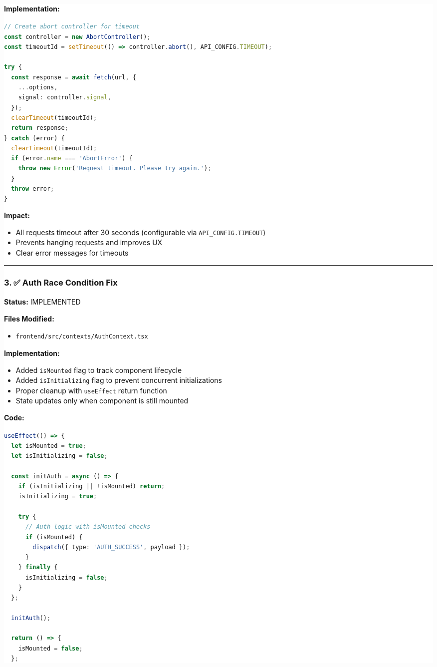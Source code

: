**Implementation:**
```typescript
// Create abort controller for timeout
const controller = new AbortController();
const timeoutId = setTimeout(() => controller.abort(), API_CONFIG.TIMEOUT);

try {
  const response = await fetch(url, {
    ...options,
    signal: controller.signal,
  });
  clearTimeout(timeoutId);
  return response;
} catch (error) {
  clearTimeout(timeoutId);
  if (error.name === 'AbortError') {
    throw new Error('Request timeout. Please try again.');
  }
  throw error;
}
```

**Impact:**
- All requests timeout after 30 seconds (configurable via `API_CONFIG.TIMEOUT`)
- Prevents hanging requests and improves UX
- Clear error messages for timeouts

---

### 3. ✅ Auth Race Condition Fix
**Status:** IMPLEMENTED

**Files Modified:**
- `frontend/src/contexts/AuthContext.tsx`

**Implementation:**
- Added `isMounted` flag to track component lifecycle
- Added `isInitializing` flag to prevent concurrent initializations
- Proper cleanup with `useEffect` return function
- State updates only when component is still mounted

**Code:**
```typescript
useEffect(() => {
  let isMounted = true;
  let isInitializing = false;

  const initAuth = async () => {
    if (isInitializing || !isMounted) return;
    isInitializing = true;

    try {
      // Auth logic with isMounted checks
      if (isMounted) {
        dispatch({ type: 'AUTH_SUCCESS', payload });
      }
    } finally {
      isInitializing = false;
    }
  };

  initAuth();

  return () => {
    isMounted = false;
  };
```